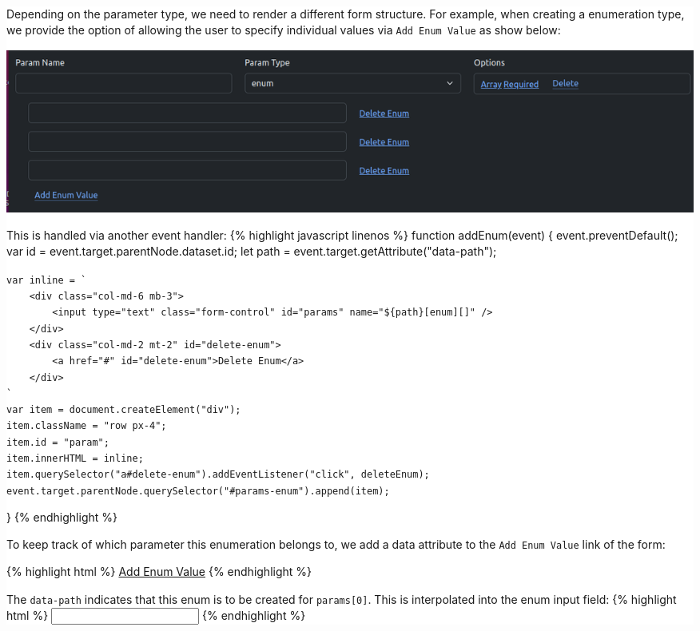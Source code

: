 Depending on the parameter type, we need to render a different form structure. For example, when creating a enumeration type, we provide the option of allowing the user to specify individual values via `Add Enum Value` as show below:

![Nested form with enum](/assets/img/nested-form/form2.png)

This is handled via another event handler:
{% highlight javascript linenos %}
function addEnum(event) {
    event.preventDefault();
    var id = event.target.parentNode.dataset.id;
    let path = event.target.getAttribute("data-path");

    var inline = `
        <div class="col-md-6 mb-3">
            <input type="text" class="form-control" id="params" name="${path}[enum][]" />
        </div>
        <div class="col-md-2 mt-2" id="delete-enum">
            <a href="#" id="delete-enum">Delete Enum</a>
        </div>
    `
    var item = document.createElement("div");
    item.className = "row px-4";
    item.id = "param";
    item.innerHTML = inline;
    item.querySelector("a#delete-enum").addEventListener("click", deleteEnum);
    event.target.parentNode.querySelector("#params-enum").append(item);
}
{% endhighlight %}

To keep track of which parameter this enumeration belongs to, we add a data attribute to the `Add Enum Value` link of the form:

{% highlight html %}
<a class="icon-link px-5" id="add-enum" href="#" data-path="params[0]">Add Enum Value</a>
{% endhighlight %}

The `data-path` indicates that this enum is to be created for `params[0]`. This is interpolated into the enum input field:
{% highlight html %}
<input type="text" class="form-control" id="params" name="params[0][enum][]">
{% endhighlight %}


[form-to-object]: https://github.com/serbanghita/form-to-object
[Function Calling in Gemini]: https://ai.google.dev/gemini-api/docs/function-calling/tutorial?lang=go
[Structured Output in Gemini]: https://ai.google.dev/gemini-api/docs/structured-output?lang=go